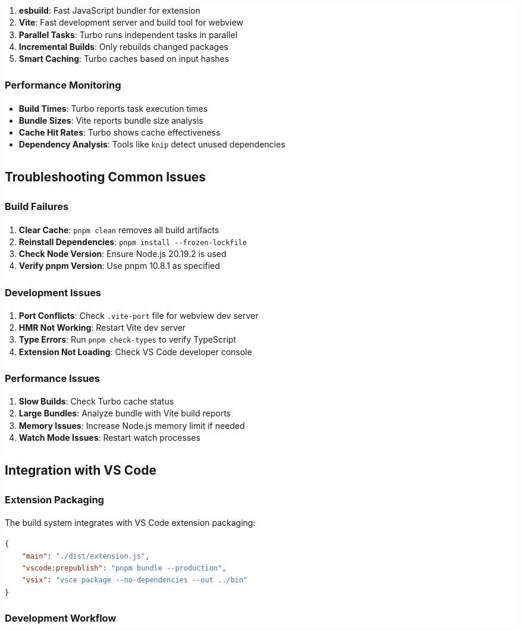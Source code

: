 1. **esbuild**: Fast JavaScript bundler for extension
2. **Vite**: Fast development server and build tool for webview
3. **Parallel Tasks**: Turbo runs independent tasks in parallel
4. **Incremental Builds**: Only rebuilds changed packages
5. **Smart Caching**: Turbo caches based on input hashes

### Performance Monitoring

- **Build Times**: Turbo reports task execution times
- **Bundle Sizes**: Vite reports bundle size analysis
- **Cache Hit Rates**: Turbo shows cache effectiveness
- **Dependency Analysis**: Tools like `knip` detect unused dependencies

## Troubleshooting Common Issues

### Build Failures

1. **Clear Cache**: `pnpm clean` removes all build artifacts
2. **Reinstall Dependencies**: `pnpm install --frozen-lockfile`
3. **Check Node Version**: Ensure Node.js 20.19.2 is used
4. **Verify pnpm Version**: Use pnpm 10.8.1 as specified

### Development Issues

1. **Port Conflicts**: Check `.vite-port` file for webview dev server
2. **HMR Not Working**: Restart Vite dev server
3. **Type Errors**: Run `pnpm check-types` to verify TypeScript
4. **Extension Not Loading**: Check VS Code developer console

### Performance Issues

1. **Slow Builds**: Check Turbo cache status
2. **Large Bundles**: Analyze bundle with Vite build reports
3. **Memory Issues**: Increase Node.js memory limit if needed
4. **Watch Mode Issues**: Restart watch processes

## Integration with VS Code

### Extension Packaging

The build system integrates with VS Code extension packaging:

```json
{
	"main": "./dist/extension.js",
	"vscode:prepublish": "pnpm bundle --production",
	"vsix": "vsce package --no-dependencies --out ../bin"
}
```

### Development Workflow
